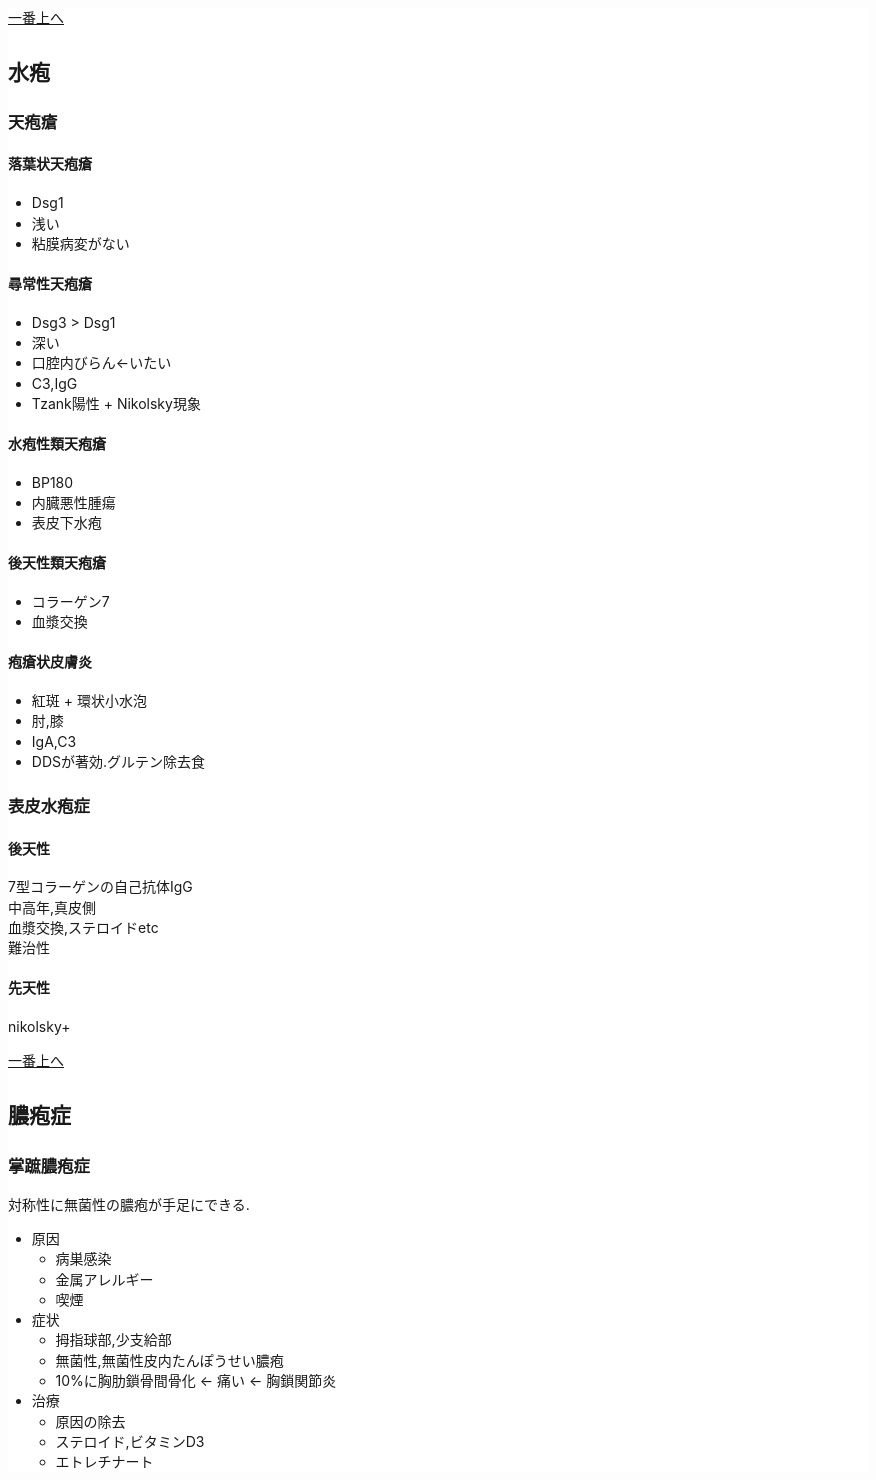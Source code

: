 [一番上へ](#皮膚)
## 水疱
### 天疱瘡
#### 落葉状天疱瘡
* Dsg1  
* 浅い
* 粘膜病変がない

#### 尋常性天疱瘡
* Dsg3 > Dsg1
* 深い
* 口腔内びらん←いたい
* C3,IgG
* Tzank陽性 + Nikolsky現象

#### 水疱性類天疱瘡
* BP180
* 内臓悪性腫瘍
* 表皮下水疱

#### 後天性類天疱瘡
* コラーゲン7
* 血漿交換

#### 疱瘡状皮膚炎
* 紅斑 + 環状小水泡
* 肘,膝
* IgA,C3
* DDSが著効.グルテン除去食

### 表皮水疱症
#### 後天性
7型コラーゲンの自己抗体IgG  
中高年,真皮側  
血漿交換,ステロイドetc  
難治性

#### 先天性
nikolsky+

[一番上へ](#皮膚)
## 膿疱症
### 掌蹠膿疱症
対称性に無菌性の膿疱が手足にできる.  
* 原因
    * 病巣感染
    * 金属アレルギー
    * 喫煙
* 症状
    * 拇指球部,少支給部
    * 無菌性,無菌性皮内たんぽうせい膿疱
    * 10%に胸肋鎖骨間骨化 ← 痛い ← 胸鎖関節炎
* 治療
    * 原因の除去
    * ステロイド,ビタミンD3
    * エトレチナート
